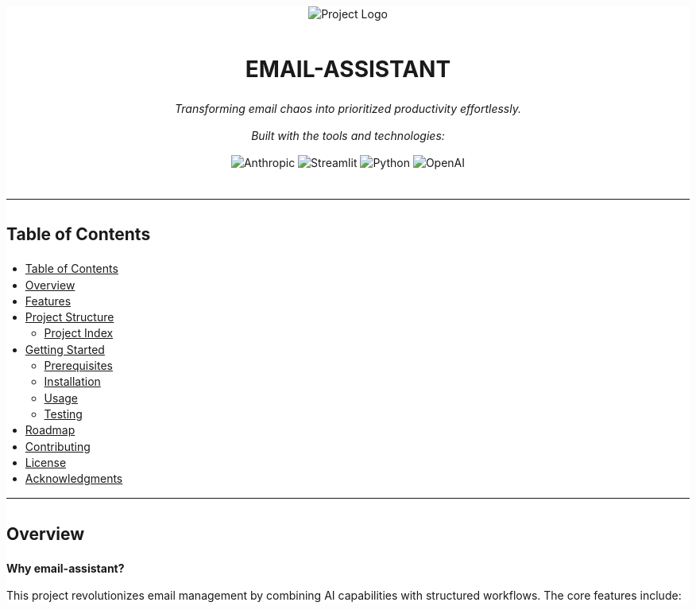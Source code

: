 <div id="top">


<div align="center">

<img src="readmeai/assets/logos/purple.svg" width="30%" style="position: relative; top: 0; right: 0;" alt="Project Logo"/>

# EMAIL-ASSISTANT

<em>Transforming email chaos into prioritized productivity effortlessly.</em>




<em>Built with the tools and technologies:</em>

<img src="https://img.shields.io/badge/Anthropic-191919.svg?style=default&logo=Anthropic&logoColor=white" alt="Anthropic">
<img src="https://img.shields.io/badge/Streamlit-FF4B4B.svg?style=default&logo=Streamlit&logoColor=white" alt="Streamlit">
<img src="https://img.shields.io/badge/Python-3776AB.svg?style=default&logo=Python&logoColor=white" alt="Python">
<img src="https://img.shields.io/badge/OpenAI-412991.svg?style=default&logo=OpenAI&logoColor=white" alt="OpenAI">

</div>
<br>

---

## Table of Contents

- [Table of Contents](#table-of-contents)
- [Overview](#overview)
- [Features](#features)
- [Project Structure](#project-structure)
    - [Project Index](#project-index)
- [Getting Started](#getting-started)
    - [Prerequisites](#prerequisites)
    - [Installation](#installation)
    - [Usage](#usage)
    - [Testing](#testing)
- [Roadmap](#roadmap)
- [Contributing](#contributing)
- [License](#license)
- [Acknowledgments](#acknowledgments)

---

## Overview

**Why email-assistant?**

This project revolutionizes email management by combining AI capabilities with structured workflows. The core features include:
